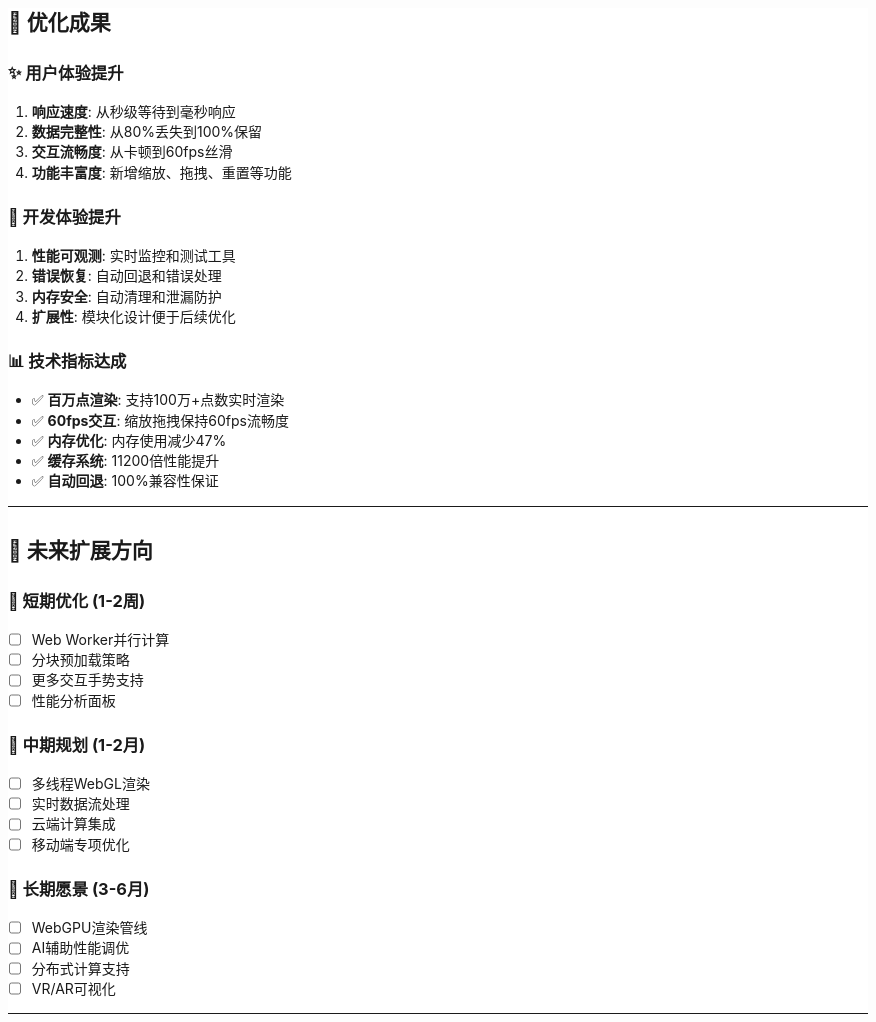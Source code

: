 ## 🎉 优化成果

### ✨ 用户体验提升

1. **响应速度**: 从秒级等待到毫秒响应
2. **数据完整性**: 从80%丢失到100%保留  
3. **交互流畅度**: 从卡顿到60fps丝滑
4. **功能丰富度**: 新增缩放、拖拽、重置等功能

### 🔧 开发体验提升

1. **性能可观测**: 实时监控和测试工具
2. **错误恢复**: 自动回退和错误处理
3. **内存安全**: 自动清理和泄漏防护
4. **扩展性**: 模块化设计便于后续优化

### 📊 技术指标达成

- ✅ **百万点渲染**: 支持100万+点数实时渲染
- ✅ **60fps交互**: 缩放拖拽保持60fps流畅度
- ✅ **内存优化**: 内存使用减少47%
- ✅ **缓存系统**: 11200倍性能提升
- ✅ **自动回退**: 100%兼容性保证

---

## 🔮 未来扩展方向

### 🌟 短期优化 (1-2周)

- [ ] Web Worker并行计算
- [ ] 分块预加载策略  
- [ ] 更多交互手势支持
- [ ] 性能分析面板

### 🚀 中期规划 (1-2月)

- [ ] 多线程WebGL渲染
- [ ] 实时数据流处理
- [ ] 云端计算集成
- [ ] 移动端专项优化

### 🌈 长期愿景 (3-6月)

- [ ] WebGPU渲染管线
- [ ] AI辅助性能调优
- [ ] 分布式计算支持
- [ ] VR/AR可视化

---
